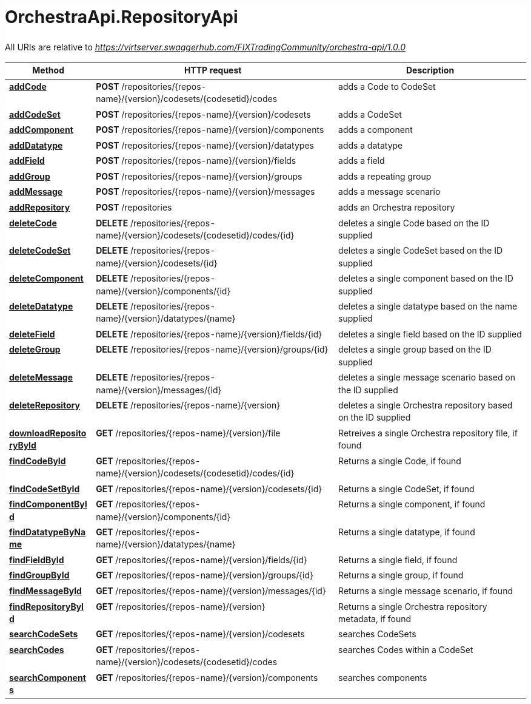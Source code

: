 # OrchestraApi.RepositoryApi

All URIs are relative to *https://virtserver.swaggerhub.com/FIXTradingCommunity/orchestra-api/1.0.0*

Method | HTTP request | Description
------------- | ------------- | -------------
[**addCode**](RepositoryApi.md#addCode) | **POST** /repositories/{repos-name}/{version}/codesets/{codesetid}/codes | adds a Code to CodeSet
[**addCodeSet**](RepositoryApi.md#addCodeSet) | **POST** /repositories/{repos-name}/{version}/codesets | adds a CodeSet
[**addComponent**](RepositoryApi.md#addComponent) | **POST** /repositories/{repos-name}/{version}/components | adds a component
[**addDatatype**](RepositoryApi.md#addDatatype) | **POST** /repositories/{repos-name}/{version}/datatypes | adds a datatype
[**addField**](RepositoryApi.md#addField) | **POST** /repositories/{repos-name}/{version}/fields | adds a field
[**addGroup**](RepositoryApi.md#addGroup) | **POST** /repositories/{repos-name}/{version}/groups | adds a repeating group
[**addMessage**](RepositoryApi.md#addMessage) | **POST** /repositories/{repos-name}/{version}/messages | adds a message scenario
[**addRepository**](RepositoryApi.md#addRepository) | **POST** /repositories | adds an Orchestra repository
[**deleteCode**](RepositoryApi.md#deleteCode) | **DELETE** /repositories/{repos-name}/{version}/codesets/{codesetid}/codes/{id} | deletes a single Code based on the ID supplied
[**deleteCodeSet**](RepositoryApi.md#deleteCodeSet) | **DELETE** /repositories/{repos-name}/{version}/codesets/{id} | deletes a single CodeSet based on the ID supplied
[**deleteComponent**](RepositoryApi.md#deleteComponent) | **DELETE** /repositories/{repos-name}/{version}/components/{id} | deletes a single component based on the ID supplied
[**deleteDatatype**](RepositoryApi.md#deleteDatatype) | **DELETE** /repositories/{repos-name}/{version}/datatypes/{name} | deletes a single datatype based on the name supplied
[**deleteField**](RepositoryApi.md#deleteField) | **DELETE** /repositories/{repos-name}/{version}/fields/{id} | deletes a single field based on the ID supplied
[**deleteGroup**](RepositoryApi.md#deleteGroup) | **DELETE** /repositories/{repos-name}/{version}/groups/{id} | deletes a single group based on the ID supplied
[**deleteMessage**](RepositoryApi.md#deleteMessage) | **DELETE** /repositories/{repos-name}/{version}/messages/{id} | deletes a single message scenario based on the ID supplied
[**deleteRepository**](RepositoryApi.md#deleteRepository) | **DELETE** /repositories/{repos-name}/{version} | deletes a single Orchestra repository based on the ID supplied
[**downloadRepositoryById**](RepositoryApi.md#downloadRepositoryById) | **GET** /repositories/{repos-name}/{version}/file | Retreives a single Orchestra repository file, if found
[**findCodeById**](RepositoryApi.md#findCodeById) | **GET** /repositories/{repos-name}/{version}/codesets/{codesetid}/codes/{id} | Returns a single Code, if found
[**findCodeSetById**](RepositoryApi.md#findCodeSetById) | **GET** /repositories/{repos-name}/{version}/codesets/{id} | Returns a single CodeSet, if found
[**findComponentById**](RepositoryApi.md#findComponentById) | **GET** /repositories/{repos-name}/{version}/components/{id} | Returns a single component, if found
[**findDatatypeByName**](RepositoryApi.md#findDatatypeByName) | **GET** /repositories/{repos-name}/{version}/datatypes/{name} | Returns a single datatype, if found
[**findFieldById**](RepositoryApi.md#findFieldById) | **GET** /repositories/{repos-name}/{version}/fields/{id} | Returns a single field, if found
[**findGroupById**](RepositoryApi.md#findGroupById) | **GET** /repositories/{repos-name}/{version}/groups/{id} | Returns a single group, if found
[**findMessageById**](RepositoryApi.md#findMessageById) | **GET** /repositories/{repos-name}/{version}/messages/{id} | Returns a single message scenario, if found
[**findRepositoryById**](RepositoryApi.md#findRepositoryById) | **GET** /repositories/{repos-name}/{version} | Returns a single Orchestra repository metadata, if found
[**searchCodeSets**](RepositoryApi.md#searchCodeSets) | **GET** /repositories/{repos-name}/{version}/codesets | searches CodeSets
[**searchCodes**](RepositoryApi.md#searchCodes) | **GET** /repositories/{repos-name}/{version}/codesets/{codesetid}/codes | searches Codes within a CodeSet
[**searchComponents**](RepositoryApi.md#searchComponents) | **GET** /repositories/{repos-name}/{version}/components | searches components